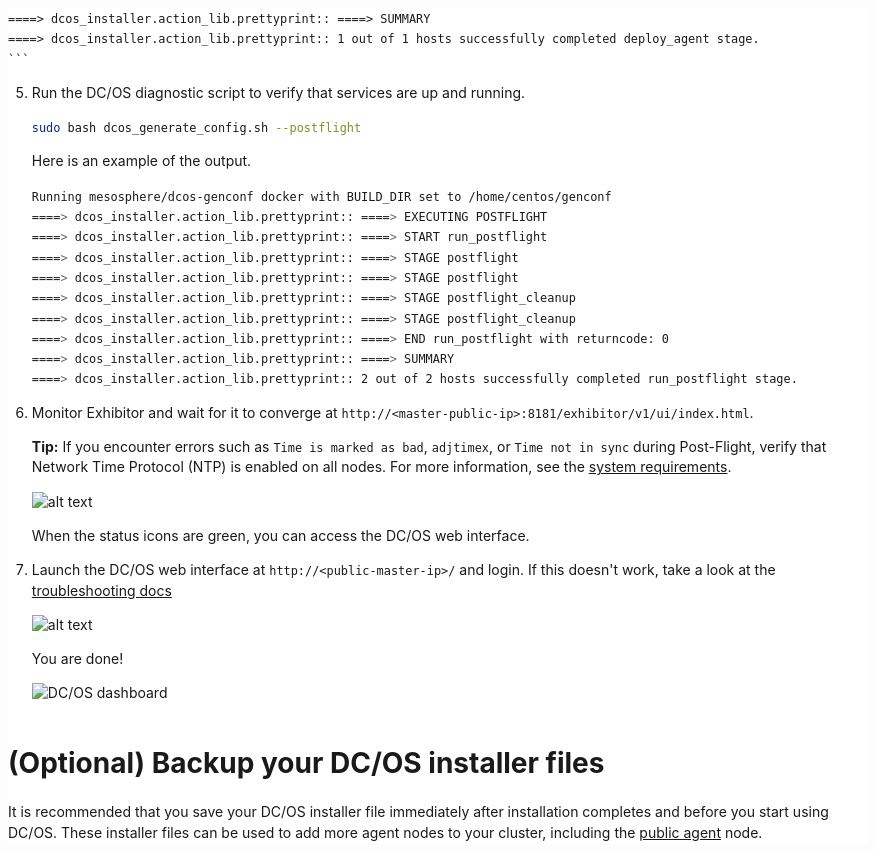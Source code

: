     ====> dcos_installer.action_lib.prettyprint:: ====> SUMMARY
    ====> dcos_installer.action_lib.prettyprint:: 1 out of 1 hosts successfully completed deploy_agent stage.
    ```

5.  Run the DC/OS diagnostic script to verify that services are up and running.

    ```bash
    sudo bash dcos_generate_config.sh --postflight
    ```

    Here is an example of the output.

    ```bash
    Running mesosphere/dcos-genconf docker with BUILD_DIR set to /home/centos/genconf
    ====> dcos_installer.action_lib.prettyprint:: ====> EXECUTING POSTFLIGHT
    ====> dcos_installer.action_lib.prettyprint:: ====> START run_postflight
    ====> dcos_installer.action_lib.prettyprint:: ====> STAGE postflight
    ====> dcos_installer.action_lib.prettyprint:: ====> STAGE postflight
    ====> dcos_installer.action_lib.prettyprint:: ====> STAGE postflight_cleanup
    ====> dcos_installer.action_lib.prettyprint:: ====> STAGE postflight_cleanup
    ====> dcos_installer.action_lib.prettyprint:: ====> END run_postflight with returncode: 0
    ====> dcos_installer.action_lib.prettyprint:: ====> SUMMARY
    ====> dcos_installer.action_lib.prettyprint:: 2 out of 2 hosts successfully completed run_postflight stage.
    ```

6.  Monitor Exhibitor and wait for it to converge at `http://<master-public-ip>:8181/exhibitor/v1/ui/index.html`.

    __Tip:__ If you encounter errors such as `Time is marked as bad`, `adjtimex`, or `Time not in sync` during Post-Flight, verify that Network Time Protocol (NTP) is enabled on all nodes. For more information, see the [system requirements](/1.9/installing/oss/custom/system-requirements/#port-and-protocol-configuration).

    ![alt text](/1.9/img/chef-zk-status.png)

    When the status icons are green, you can access the DC/OS web interface.

7.  Launch the DC/OS web interface at `http://<public-master-ip>/` and login. If this doesn't work, take a look at the [troubleshooting docs][9]

    ![alt text](/1.9/img/ui-installer-login.gif)

    You are done!

    ![DC/OS dashboard](/1.9/img/dcos-gui.png)

# <a name="backup"></a>(Optional) Backup your DC/OS installer files
It is recommended that you save your DC/OS installer file immediately after installation completes and before you start using DC/OS. These installer files can be used to add more agent nodes to your cluster, including the [public agent][4] node.


 [2]: /1.9/cli/install/
 [4]: /1.9/installing/oss/custom/system-requirements/
 [5]: https://downloads.dcos.io/dcos/1.9.4/stable/dcos_generate_config.sh
 [6]: /1.9/installing/oss/custom/configuration/configuration-parameters/
 [7]: /1.9/installing/oss/custom/uninstall/
 [9]: /1.9/installing/oss/troubleshooting/
 [10]: /1.9/security/ent/users-groups/
 [11]: /1.9/administering-clusters/convert-agent-type/